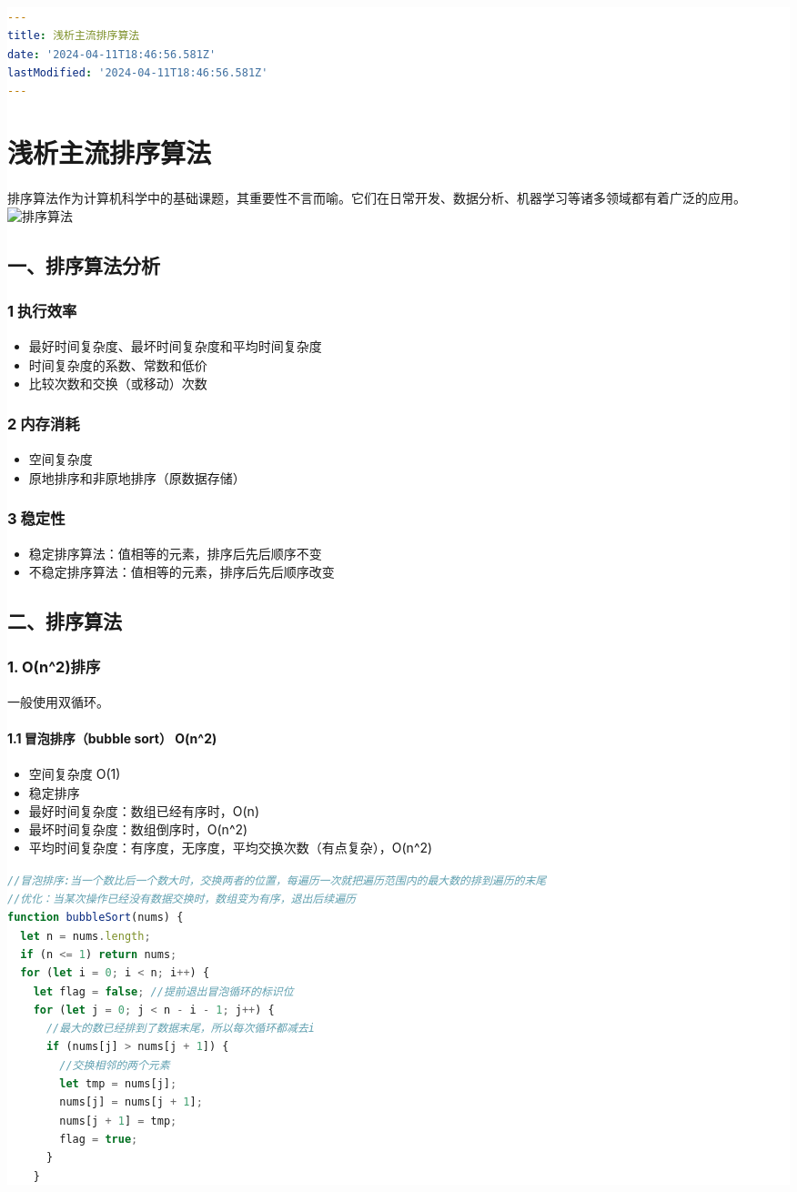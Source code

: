 ```yaml
---
title: 浅析主流排序算法
date: '2024-04-11T18:46:56.581Z'
lastModified: '2024-04-11T18:46:56.581Z'
---
```

# 浅析主流排序算法

排序算法作为计算机科学中的基础课题，其重要性不言而喻。它们在日常开发、数据分析、机器学习等诸多领域都有着广泛的应用。
![排序算法](https://blog.mocaii.cn/排序.png)

## 一、排序算法分析

### 1 执行效率

- 最好时间复杂度、最坏时间复杂度和平均时间复杂度
- 时间复杂度的系数、常数和低价
- 比较次数和交换（或移动）次数

### 2 内存消耗

- 空间复杂度
- 原地排序和非原地排序（原数据存储）

### 3 稳定性

- 稳定排序算法：值相等的元素，排序后先后顺序不变
- 不稳定排序算法：值相等的元素，排序后先后顺序改变

## 二、排序算法

### 1. O(n^2)排序

一般使用双循环。

#### 1.1 冒泡排序（bubble sort） O(n^2)

- 空间复杂度 O(1)
- 稳定排序
- 最好时间复杂度：数组已经有序时，O(n)
- 最坏时间复杂度：数组倒序时，O(n^2)
- 平均时间复杂度：有序度，无序度，平均交换次数（有点复杂），O(n^2)

```js
//冒泡排序:当一个数比后一个数大时，交换两者的位置，每遍历一次就把遍历范围内的最大数的排到遍历的末尾
//优化：当某次操作已经没有数据交换时，数组变为有序，退出后续遍历
function bubbleSort(nums) {
  let n = nums.length;
  if (n <= 1) return nums;
  for (let i = 0; i < n; i++) {
    let flag = false; //提前退出冒泡循环的标识位
    for (let j = 0; j < n - i - 1; j++) {
      //最大的数已经排到了数据末尾，所以每次循环都减去i
      if (nums[j] > nums[j + 1]) {
        //交换相邻的两个元素
        let tmp = nums[j];
        nums[j] = nums[j + 1];
        nums[j + 1] = tmp;
        flag = true;
      }
    }
```